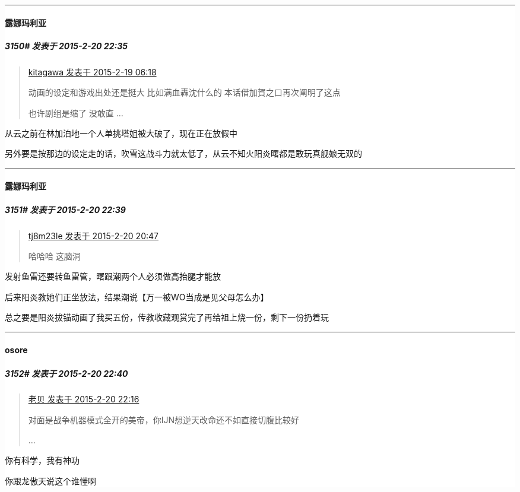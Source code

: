 -----

####  露娜玛利亚  
##### 3150#       发表于 2015-2-20 22:35



<blockquote><a href="httphttps://bbs.saraba1st.com/2b/forum.php?mod=redirect&amp;goto=findpost&amp;pid=28115245&amp;ptid=1009008" target="_blank">kitagawa 发表于 2015-2-19 06:18</a>

动画的设定和游戏出处还是挺大 比如满血轟沈什么的 本话借加賀之口再次阐明了这点


也许剧组是缩了 没敢直 ...</blockquote>
从云之前在林加泊地一个人单挑塔姐被大破了，现在正在放假中

另外要是按那边的设定走的话，吹雪这战斗力就太低了，从云不知火阳炎曙都是敢玩真舰娘无双的







-----

####  露娜玛利亚  
##### 3151#       发表于 2015-2-20 22:39



<blockquote><a href="httphttps://bbs.saraba1st.com/2b/forum.php?mod=redirect&amp;goto=findpost&amp;pid=28129766&amp;ptid=1009008" target="_blank">tj8m23le 发表于 2015-2-20 20:47</a>

哈哈哈 这脑洞</blockquote>
发射鱼雷还要转鱼雷管，曙跟潮两个人必须做高抬腿才能放

后来阳炎教她们正坐放法，结果潮说【万一被WO当成是见父母怎么办】

总之要是阳炎拔锚动画了我买五份，传教收藏观赏完了再给祖上烧一份，剩下一份扔着玩







-----

####  osore  
##### 3152#       发表于 2015-2-20 22:40



<blockquote><a href="httphttps://bbs.saraba1st.com/2b/forum.php?mod=redirect&amp;goto=findpost&amp;pid=28130532&amp;ptid=1009008" target="_blank">老贝 发表于 2015-2-20 22:16</a>

对面是战争机器模式全开的美帝，你IJN想逆天改命还不如直接切腹比较好

 ...</blockquote>
你有科学，我有神功

你跟龙傲天说这个谁懂啊

